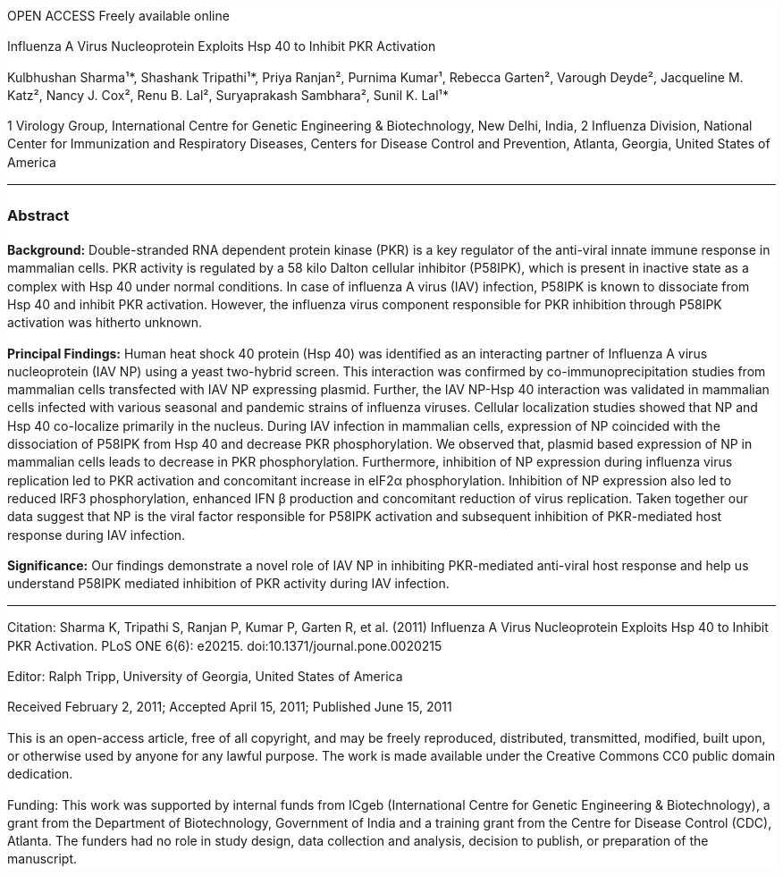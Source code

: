 
OPEN ACCESS Freely available online

Influenza A Virus Nucleoprotein Exploits Hsp 40 to Inhibit PKR Activation

Kulbhushan Sharma¹*, Shashank Tripathi¹*, Priya Ranjan², Purnima Kumar¹, Rebecca Garten², Varough Deyde², Jacqueline M. Katz², Nancy J. Cox², Renu B. Lal², Suryaprakash Sambhara², Sunil K. Lal¹*

1 Virology Group, International Centre for Genetic Engineering & Biotechnology, New Delhi, India, 2 Influenza Division, National Center for Immunization and Respiratory Diseases, Centers for Disease Control and Prevention, Atlanta, Georgia, United States of America

---

### Abstract

**Background:** Double-stranded RNA dependent protein kinase (PKR) is a key regulator of the anti-viral innate immune response in mammalian cells. PKR activity is regulated by a 58 kilo Dalton cellular inhibitor (P58IPK), which is present in inactive state as a complex with Hsp 40 under normal conditions. In case of influenza A virus (IAV) infection, P58IPK is known to dissociate from Hsp 40 and inhibit PKR activation. However, the influenza virus component responsible for PKR inhibition through P58IPK activation was hitherto unknown.

**Principal Findings:** Human heat shock 40 protein (Hsp 40) was identified as an interacting partner of Influenza A virus nucleoprotein (IAV NP) using a yeast two-hybrid screen. This interaction was confirmed by co-immunoprecipitation studies from mammalian cells transfected with IAV NP expressing plasmid. Further, the IAV NP-Hsp 40 interaction was validated in mammalian cells infected with various seasonal and pandemic strains of influenza viruses. Cellular localization studies showed that NP and Hsp 40 co-localize primarily in the nucleus. During IAV infection in mammalian cells, expression of NP coincided with the dissociation of P58IPK from Hsp 40 and decrease PKR phosphorylation. We observed that, plasmid based expression of NP in mammalian cells leads to decrease in PKR phosphorylation. Furthermore, inhibition of NP expression during influenza virus replication led to PKR activation and concomitant increase in eIF2α phosphorylation. Inhibition of NP expression also led to reduced IRF3 phosphorylation, enhanced IFN β production and concomitant reduction of virus replication. Taken together our data suggest that NP is the viral factor responsible for P58IPK activation and subsequent inhibition of PKR-mediated host response during IAV infection.

**Significance:** Our findings demonstrate a novel role of IAV NP in inhibiting PKR-mediated anti-viral host response and help us understand P58IPK mediated inhibition of PKR activity during IAV infection.

---

Citation: Sharma K, Tripathi S, Ranjan P, Kumar P, Garten R, et al. (2011) Influenza A Virus Nucleoprotein Exploits Hsp 40 to Inhibit PKR Activation. PLoS ONE 6(6): e20215. doi:10.1371/journal.pone.0020215

Editor: Ralph Tripp, University of Georgia, United States of America

Received February 2, 2011; Accepted April 15, 2011; Published June 15, 2011

This is an open-access article, free of all copyright, and may be freely reproduced, distributed, transmitted, modified, built upon, or otherwise used by anyone for any lawful purpose. The work is made available under the Creative Commons CC0 public domain dedication.

Funding: This work was supported by internal funds from ICgeb (International Centre for Genetic Engineering & Biotechnology), a grant from the Department of Biotechnology, Government of India and a training grant from the Centre for Disease Control (CDC), Atlanta. The funders had no role in study design, data collection and analysis, decision to publish, or preparation of the manuscript.
